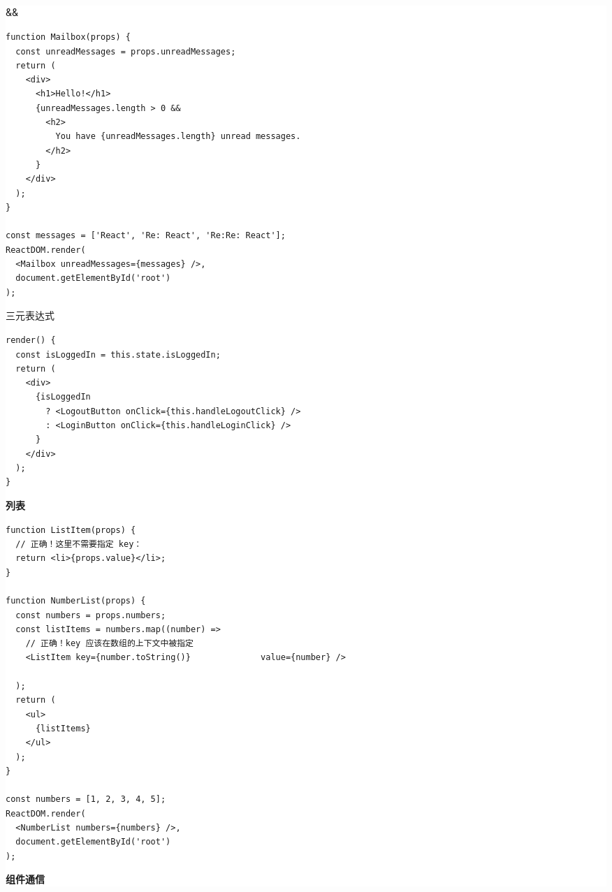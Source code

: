 &&
```
function Mailbox(props) {
  const unreadMessages = props.unreadMessages;
  return (
    <div>
      <h1>Hello!</h1>
      {unreadMessages.length > 0 &&
        <h2>
          You have {unreadMessages.length} unread messages.
        </h2>
      }
    </div>
  );
}

const messages = ['React', 'Re: React', 'Re:Re: React'];
ReactDOM.render(
  <Mailbox unreadMessages={messages} />,
  document.getElementById('root')
);
```

三元表达式
```
render() {
  const isLoggedIn = this.state.isLoggedIn;
  return (
    <div>
      {isLoggedIn
        ? <LogoutButton onClick={this.handleLogoutClick} />
        : <LoginButton onClick={this.handleLoginClick} />
      }
    </div>
  );
}
```

**列表**
```
function ListItem(props) {
  // 正确！这里不需要指定 key：
  return <li>{props.value}</li>;
}

function NumberList(props) {
  const numbers = props.numbers;
  const listItems = numbers.map((number) =>
    // 正确！key 应该在数组的上下文中被指定
    <ListItem key={number.toString()}              value={number} />

  );
  return (
    <ul>
      {listItems}
    </ul>
  );
}

const numbers = [1, 2, 3, 4, 5];
ReactDOM.render(
  <NumberList numbers={numbers} />,
  document.getElementById('root')
);
```
**组件通信**